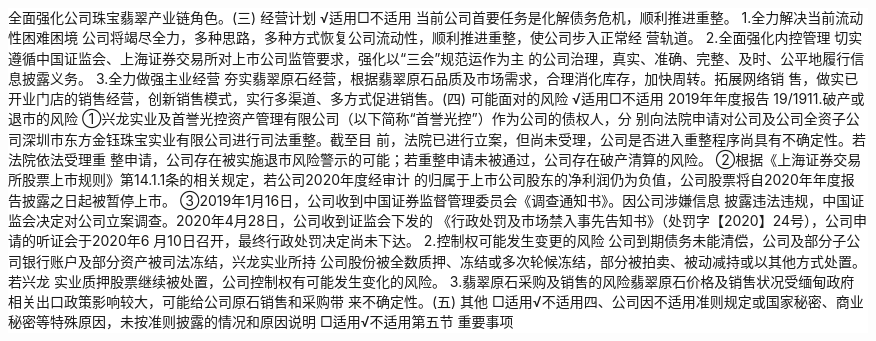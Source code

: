 全面强化公司珠宝翡翠产业链角色。(三)
经营计划
√适用□不适用
当前公司首要任务是化解债务危机，顺利推进重整。
1.全力解决当前流动性困难困境
公司将竭尽全力，多种思路，多种方式恢复公司流动性，顺利推进重整，使公司步入正常经
营轨道。
2.全面强化内控管理
切实遵循中国证监会、上海证券交易所对上市公司监管要求，强化以“三会”规范运作为主
的公司治理，真实、准确、完整、及时、公平地履行信息披露义务。
3.全力做强主业经营
夯实翡翠原石经营，根据翡翠原石品质及市场需求，合理消化库存，加快周转。拓展网络销
售，做实已开业门店的销售经营，创新销售模式，实行多渠道、多方式促进销售。(四)
可能面对的风险
√适用□不适用
2019年年度报告
19/1911.破产或退市的风险
①兴龙实业及首誉光控资产管理有限公司（以下简称“首誉光控”）作为公司的债权人，分
别向法院申请对公司及公司全资子公司深圳市东方金钰珠宝实业有限公司进行司法重整。截至目
前，法院已进行立案，但尚未受理，公司是否进入重整程序尚具有不确定性。若法院依法受理重
整申请，公司存在被实施退市风险警示的可能；若重整申请未被通过，公司存在破产清算的风险。
②根据《上海证券交易所股票上市规则》第14.1.1条的相关规定，若公司2020年度经审计
的归属于上市公司股东的净利润仍为负值，公司股票将自2020年年度报告披露之日起被暂停上市。
③2019年1月16日，公司收到中国证券监督管理委员会《调查通知书》。因公司涉嫌信息
披露违法违规，中国证监会决定对公司立案调查。2020年4月28日，公司收到证监会下发的
《行政处罚及市场禁入事先告知书》（处罚字【2020】24号），公司申请的听证会于2020年6
月10日召开，最终行政处罚决定尚未下达。
2.控制权可能发生变更的风险
公司到期债务未能清偿，公司及部分子公司银行账户及部分资产被司法冻结，兴龙实业所持
公司股份被全数质押、冻结或多次轮候冻结，部分被拍卖、被动减持或以其他方式处置。若兴龙
实业质押股票继续被处置，公司控制权有可能发生变化的风险。
3.翡翠原石采购及销售的风险翡翠原石价格及销售状况受缅甸政府相关出口政策影响较大，可能给公司原石销售和采购带
来不确定性。(五)
其他
□适用√不适用四、公司因不适用准则规定或国家秘密、商业秘密等特殊原因，未按准则披露的情况和原因说明
□适用√不适用第五节
重要事项